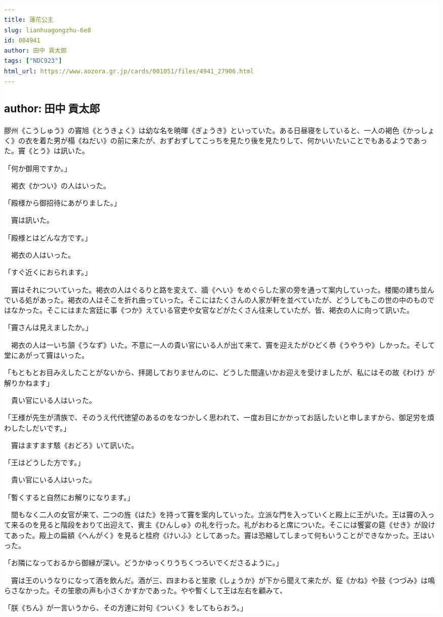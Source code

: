 ```yaml
---
title: 蓮花公主
slug: lianhuagongzhu-6e8
id: 004941
author: 田中 貢太郎
tags: ["NDC923"]
html_url: https://www.aozora.gr.jp/cards/001051/files/4941_27906.html
---
```


## author: 田中 貢太郎

膠州《こうしゅう》の竇旭《とうきょく》は幼な名を暁暉《ぎょうき》といっていた。ある日昼寝をしていると、一人の褐色《かっしょく》の衣を着た男が榻《ねだい》の前に来たが、おずおずしてこっちを見たり後を見たりして、何かいいたいことでもあるようであった。竇《とう》は訊いた。

「何か御用ですか。」

　褐衣《かつい》の人はいった。

「殿様から御招待にあがりました。」

　竇は訊いた。

「殿様とはどんな方です。」

　褐衣の人はいった。

「すぐ近くにおられます。」

　竇はそれについていった。褐衣の人はぐるりと路を変えて、牆《へい》をめぐらした家の旁を通って案内していった。楼閣の建ち並んでいる処があった。褐衣の人はそこを折れ曲っていった。そこにはたくさんの人家が軒を並べていたが、どうしてもこの世の中のものではなかった。そこにはまた宮廷に事《つか》えている官吏や女官などがたくさん往来していたが、皆、褐衣の人に向って訊いた。

「竇さんは見えましたか。」

　褐衣の人は一いち頷《うなず》いた。不意に一人の貴い官にいる人が出て来て、竇を迎えたがひどく恭《うやうや》しかった。そして堂にあがって竇はいった。

「もともとお目みえしたことがないから、拝謁しておりませんのに、どうした間違いかお迎えを受けましたが、私にはその故《わけ》が解りかねます」

　貴い官にいる人はいった。

「王様が先生が清族で、そのうえ代代徳望のあるのをなつかしく思われて、一度お目にかかってお話したいと申しますから、御足労を煩わしたしだいです。」

　竇はますます駭《おどろ》いて訊いた。

「王はどうした方です。」

　貴い官にいる人はいった。

「暫くすると自然にお解りになります。」

　間もなく二人の女官が来て、二つの旌《はた》を持って竇を案内していった。立派な門を入っていくと殿上に王がいた。王は竇の入って来るのを見ると階段をおりて出迎えて、賓主《ひんしゅ》の礼を行った。礼がおわると席についた。そこには饗宴の筵《せき》が設けてあった。殿上の扁額《へんがく》を見ると桂府《けいふ》としてあった。竇は恐縮してしまって何もいうことができなかった。王はいった。

「お隣になっておるから御縁が深い。どうかゆっくりうちくつろいでくださるように。」

　竇は王のいうなりになって酒を飲んだ。酒が三、四まわると笙歌《しょうか》が下から聞えて来たが、鉦《かね》や鼓《つづみ》は鳴らさなかった。その笙歌の声も小さくかすかであった。やや暫くして王は左右を顧みて、

「朕《ちん》が一言いうから、その方達に対句《ついく》をしてもらおう。」
